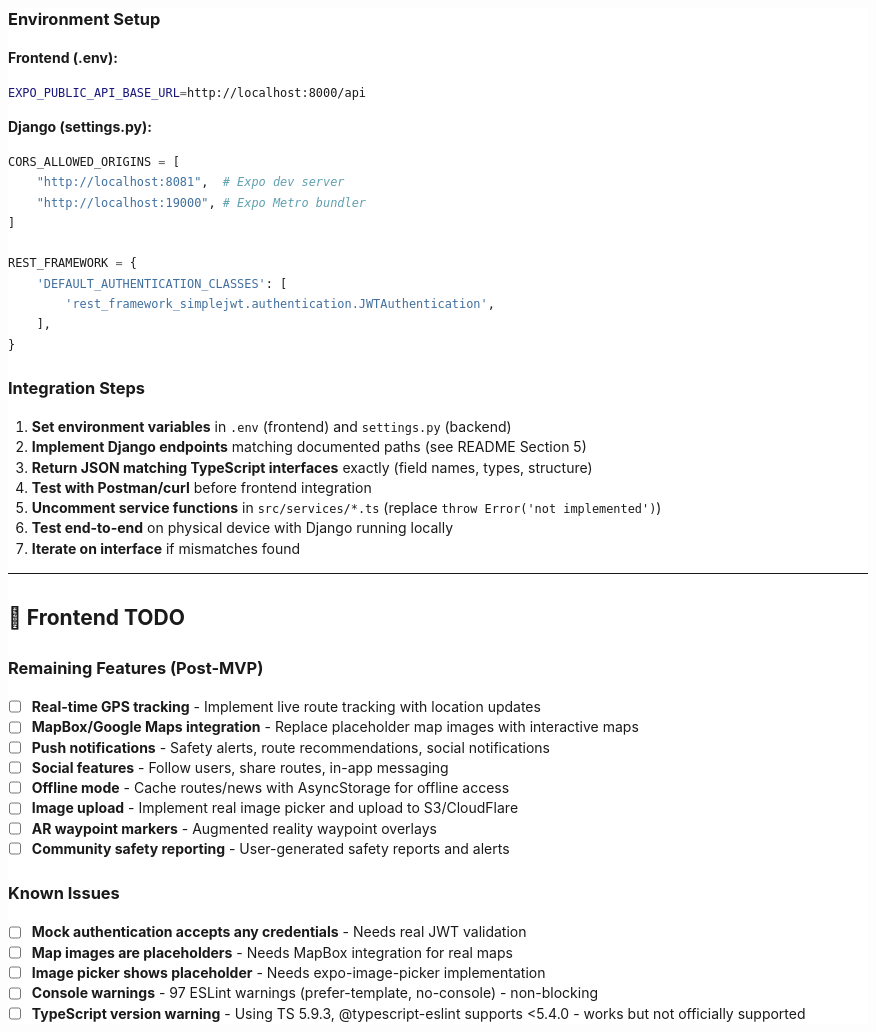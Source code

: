 ### Environment Setup

**Frontend (.env):**

```bash
EXPO_PUBLIC_API_BASE_URL=http://localhost:8000/api
```

**Django (settings.py):**

```python
CORS_ALLOWED_ORIGINS = [
    "http://localhost:8081",  # Expo dev server
    "http://localhost:19000", # Expo Metro bundler
]

REST_FRAMEWORK = {
    'DEFAULT_AUTHENTICATION_CLASSES': [
        'rest_framework_simplejwt.authentication.JWTAuthentication',
    ],
}
```

### Integration Steps

1. **Set environment variables** in `.env` (frontend) and `settings.py` (backend)
2. **Implement Django endpoints** matching documented paths (see README Section 5)
3. **Return JSON matching TypeScript interfaces** exactly (field names, types, structure)
4. **Test with Postman/curl** before frontend integration
5. **Uncomment service functions** in `src/services/*.ts` (replace `throw Error('not implemented')`)
6. **Test end-to-end** on physical device with Django running locally
7. **Iterate on interface** if mismatches found

---

## 🎨 Frontend TODO

### Remaining Features (Post-MVP)

- [ ] **Real-time GPS tracking** - Implement live route tracking with location updates
- [ ] **MapBox/Google Maps integration** - Replace placeholder map images with interactive maps
- [ ] **Push notifications** - Safety alerts, route recommendations, social notifications
- [ ] **Social features** - Follow users, share routes, in-app messaging
- [ ] **Offline mode** - Cache routes/news with AsyncStorage for offline access
- [ ] **Image upload** - Implement real image picker and upload to S3/CloudFlare
- [ ] **AR waypoint markers** - Augmented reality waypoint overlays
- [ ] **Community safety reporting** - User-generated safety reports and alerts

### Known Issues

- [ ] **Mock authentication accepts any credentials** - Needs real JWT validation
- [ ] **Map images are placeholders** - Needs MapBox integration for real maps
- [ ] **Image picker shows placeholder** - Needs expo-image-picker implementation
- [ ] **Console warnings** - 97 ESLint warnings (prefer-template, no-console) - non-blocking
- [ ] **TypeScript version warning** - Using TS 5.9.3, @typescript-eslint supports <5.4.0 - works
      but not officially supported
